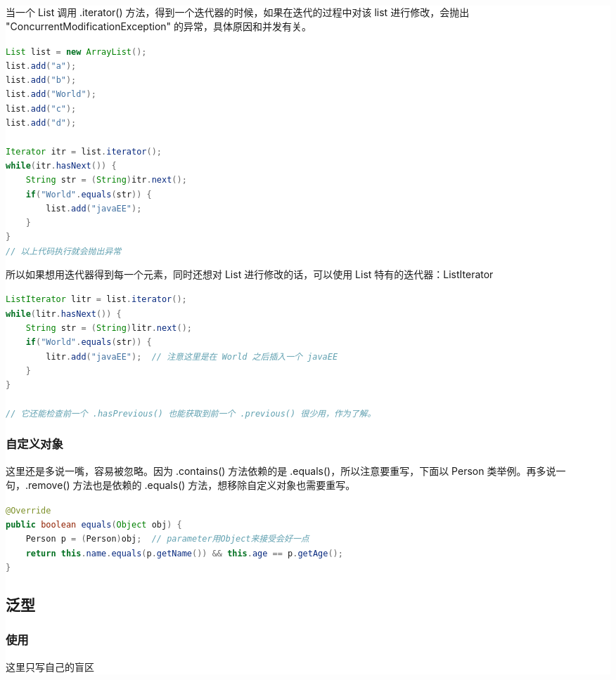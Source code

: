 当一个 List 调用 .iterator() 方法，得到一个迭代器的时候，如果在迭代的过程中对该 list 进行修改，会抛出 "ConcurrentModificationException" 的异常，具体原因和并发有关。

```java
List list = new ArrayList();
list.add("a");
list.add("b");
list.add("World");
list.add("c");
list.add("d");

Iterator itr = list.iterator();
while(itr.hasNext()) {
    String str = (String)itr.next();
    if("World".equals(str)) {
        list.add("javaEE");
    }
}
// 以上代码执行就会抛出异常
```

所以如果想用迭代器得到每一个元素，同时还想对 List 进行修改的话，可以使用 List 特有的迭代器：ListIterator

```java
ListIterator litr = list.iterator();
while(litr.hasNext()) {
    String str = (String)litr.next();
    if("World".equals(str)) {
        litr.add("javaEE");  // 注意这里是在 World 之后插入一个 javaEE
    }
}

// 它还能检查前一个 .hasPrevious() 也能获取到前一个 .previous() 很少用，作为了解。
```

### 自定义对象

这里还是多说一嘴，容易被忽略。因为 .contains() 方法依赖的是 .equals()，所以注意要重写，下面以 Person 类举例。再多说一句，.remove() 方法也是依赖的 .equals() 方法，想移除自定义对象也需要重写。

```java
@Override
public boolean equals(Object obj) {
    Person p = (Person)obj;  // parameter用Object来接受会好一点
    return this.name.equals(p.getName()) && this.age == p.getAge();
} 
```

## 泛型

### 使用

这里只写自己的盲区
